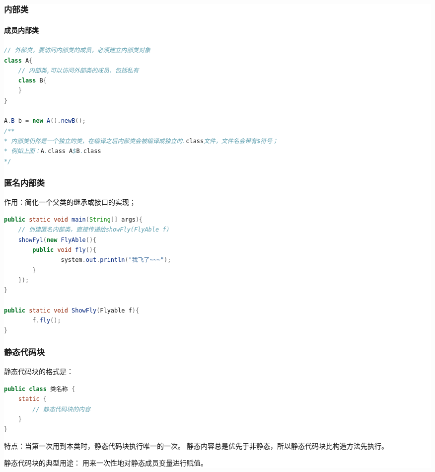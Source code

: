 
### 内部类

#### 成员内部类

```java
// 外部类，要访问内部类的成员，必须建立内部类对象
class A{
    // 内部类,可以访问外部类的成员，包括私有
    class B{
    }
}

A.B b = new A().newB();
/**
* 内部类仍然是一个独立的类，在编译之后内部类会被编译成独立的.class文件，文件名会带有$符号；
* 例如上面：A.class A$B.class
*/
```
### 匿名内部类

作用：简化一个父类的继承或接口的实现；

```java
public static void main(String[] args){
    // 创建匿名内部类，直接传递给showFly(FlyAble f)
    showFyl(new FlyAble(){
        public void fly(){
                system.out.println("我飞了~~~");
        }
    });
}

public static void ShowFly(Flyable f){
        f.fly();
}
```

### 静态代码块

静态代码块的格式是：

```java
public class 类名称 {
    static {
        // 静态代码块的内容
    }
}
```

特点：当第一次用到本类时，静态代码块执行唯一的一次。
静态内容总是优先于非静态，所以静态代码块比构造方法先执行。

静态代码块的典型用途：
用来一次性地对静态成员变量进行赋值。

